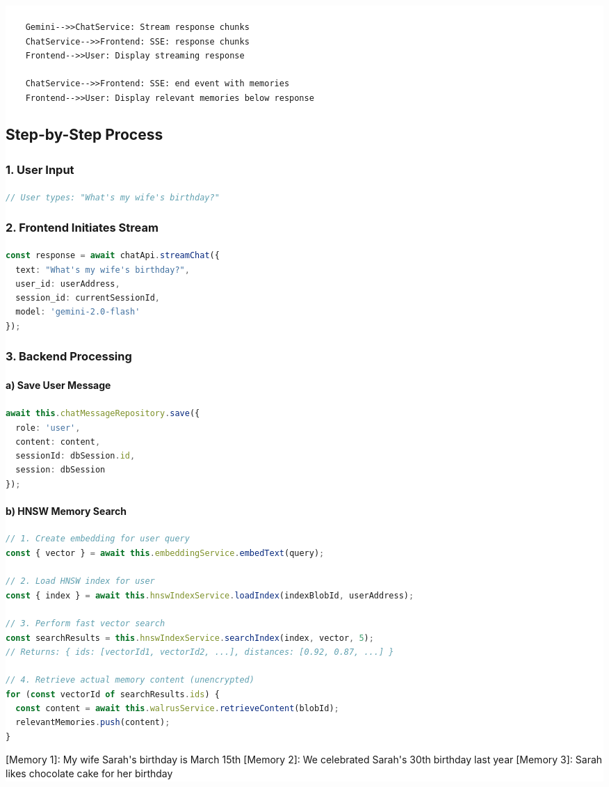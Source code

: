 ```mermaid
    
    Gemini-->>ChatService: Stream response chunks
    ChatService-->>Frontend: SSE: response chunks
    Frontend-->>User: Display streaming response
    
    ChatService-->>Frontend: SSE: end event with memories
    Frontend-->>User: Display relevant memories below response
```

## Step-by-Step Process

### 1. User Input
```typescript
// User types: "What's my wife's birthday?"
```

### 2. Frontend Initiates Stream
```typescript
const response = await chatApi.streamChat({
  text: "What's my wife's birthday?",
  user_id: userAddress,
  session_id: currentSessionId,
  model: 'gemini-2.0-flash'
});
```

### 3. Backend Processing

#### a) Save User Message
```typescript
await this.chatMessageRepository.save({
  role: 'user',
  content: content,
  sessionId: dbSession.id,
  session: dbSession
});
```

#### b) HNSW Memory Search
```typescript
// 1. Create embedding for user query
const { vector } = await this.embeddingService.embedText(query);

// 2. Load HNSW index for user
const { index } = await this.hnswIndexService.loadIndex(indexBlobId, userAddress);

// 3. Perform fast vector search
const searchResults = this.hnswIndexService.searchIndex(index, vector, 5);
// Returns: { ids: [vectorId1, vectorId2, ...], distances: [0.92, 0.87, ...] }

// 4. Retrieve actual memory content (unencrypted)
for (const vectorId of searchResults.ids) {
  const content = await this.walrusService.retrieveContent(blobId);
  relevantMemories.push(content);
}
```


[Memory 1]: My wife Sarah's birthday is March 15th
[Memory 2]: We celebrated Sarah's 30th birthday last year
[Memory 3]: Sarah likes chocolate cake for her birthday